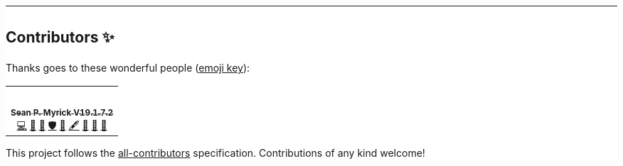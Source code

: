 ***

## Contributors ✨

Thanks goes to these wonderful people ([emoji key](https://allcontributors.org/docs/en/emoji-key)):




<table>
  <tr>
    <td align="center"><a href="https://gist.github.com/seanpm2001/7e40a0e13c066a57577d8200b1afc6a3"><img src="https://avatars.githubusercontent.com/u/65933340?v=4?s=100" width="100px;" alt=""/><br /><sub><b>Sean P. Myrick V19.1.7.2</b></sub></a><br /><a href="https://github.com/seanpm2001/SeansLifeArchive_Images_GNOME_System_Monitor/commits?author=seanpm2001" title="Code">💻</a> <a href="https://github.com/seanpm2001/SeansLifeArchive_Images_GNOME_System_Monitor/commits?author=seanpm2001" title="Documentation">📖</a> <a href="#projectManagement-seanpm2001" title="Project Management">📆</a> <a href="#security-seanpm2001" title="Security">🛡️</a> <a href="#data-seanpm2001" title="Data">🔣</a> <a href="#content-seanpm2001" title="Content">🖋</a> <a href="#design-seanpm2001" title="Design">🎨</a> <a href="#maintenance-seanpm2001" title="Maintenance">🚧</a> <a href="#ideas-seanpm2001" title="Ideas, Planning, & Feedback">🤔</a></td>
  </tr>
</table>






This project follows the [all-contributors](https://github.com/all-contributors/all-contributors) specification. Contributions of any kind welcome!
